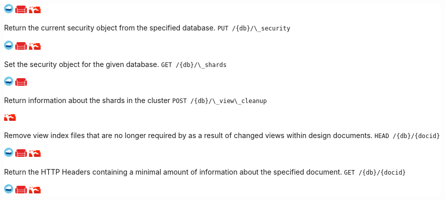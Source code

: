 <a href='/docs/services/Cloudant/api/authorization.html#viewing-permissions' target='_blank'><img src='../images/verySmallCloudant.png' alt='Cloudant'/></a>
<a href='http://docs.couchdb.org/en/2.0.0/api/database/security.html#get--db-\_security' target='_blank'><img src='../images/verySmallCouchDB2.png' alt='CouchDB 2.0'/></a>
<a href='http://docs.couchdb.org/en/1.6.0/api/database/security.html#get--db-\_security' target='_blank'><img src='../images/verySmallCouchDB1.png' alt='CouchDB 1.6'/></a>
</p></td><td headers="description">Return the current security object from the specified database.</td>
</tr>
<tr>
<td headers="endpoint&links"><code>PUT&nbsp;/{db}/\_security</code><p>
<a href='/docs/services/Cloudant/api/authorization.html#modifying-permissions' target='_blank'><img src='../images/verySmallCloudant.png' alt='Cloudant'/></a>
<a href='http://docs.couchdb.org/en/2.0.0/api/database/security.html#put--db-\_security' target='_blank'><img src='../images/verySmallCouchDB2.png' alt='CouchDB 2.0'/></a>
<a href='http://docs.couchdb.org/en/1.6.0/api/database/security.html#put--db-\_security' target='_blank'><img src='../images/verySmallCouchDB1.png' alt='CouchDB 1.6'/></a>
</p></td><td headers="description">Set the security object for the given database.</td>
</tr>
<tr>
<td headers="endpoint&links"><code>GET&nbsp;/{db}/\_shards</code><p>
<a href='/docs/services/Cloudant/api/advanced.html#-get-database-_shards-' target='_blank'><img src='../images/verySmallCloudant.png' alt='Cloudant'/></a>
<a href='http://docs.couchdb.org/en/2.0.0/' target='_blank'><img src='../images/verySmallCouchDB2.png' alt='CouchDB 2.0'/></a>
</p></td><td headers="description">Return information about the shards in the cluster</td>
</tr>
<tr>
<td headers="endpoint&links"><code>POST&nbsp;/{db}/\_view\_cleanup</code><p>
<a href='http://docs.couchdb.org/en/1.6.0/api/database/compact.html#post--db-\_view\_cleanup' target='_blank'><img src='../images/verySmallCouchDB1.png' alt='CouchDB 1.6'/></a>
</p></td><td headers="description">Remove view index files that are no longer required by as a result of changed views within design documents.</td>
</tr>
<tr>
<td headers="endpoint&links"><code>HEAD&nbsp;/{db}/{docid}</code><p>
<a href='/docs/services/Cloudant/cloudant.html#overview' target='_blank'><img src='../images/verySmallCloudant.png' alt='Cloudant'/></a>
<a href='http://docs.couchdb.org/en/2.0.0/api/document/common.html#head--db-docid' target='_blank'><img src='../images/verySmallCouchDB2.png' alt='CouchDB 2.0'/></a>
<a href='http://docs.couchdb.org/en/1.6.0/api/document/common.html#head--db-docid' target='_blank'><img src='../images/verySmallCouchDB1.png' alt='CouchDB 1.6'/></a>
</p></td><td headers="description">Return the HTTP Headers containing a minimal amount of information about the specified document.</td>
</tr>
<tr>
<td headers="endpoint&links"><code>GET&nbsp;/{db}/{docid}</code><p>
<a href='/docs/services/Cloudant/api/document.html#read' target='_blank'><img src='../images/verySmallCloudant.png' alt='Cloudant'/></a>
<a href='http://docs.couchdb.org/en/2.0.0/api/document/common.html#get--db-docid' target='_blank'><img src='../images/verySmallCouchDB2.png' alt='CouchDB 2.0'/></a>
<a href='http://docs.couchdb.org/en/1.6.0/api/document/common.html#get--db-docid' target='_blank'><img src='../images/verySmallCouchDB1.png' alt='CouchDB 1.6'/></a>